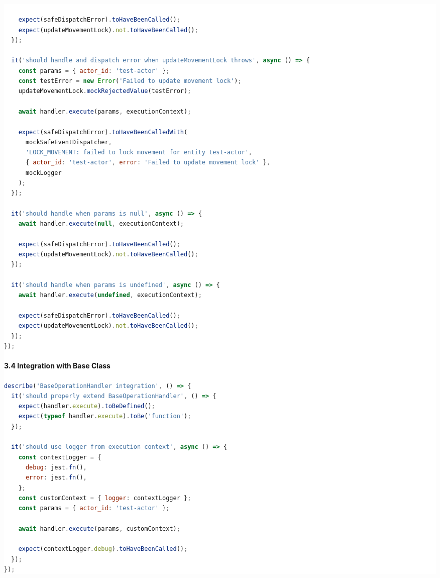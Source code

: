 ```javascript

    expect(safeDispatchError).toHaveBeenCalled();
    expect(updateMovementLock).not.toHaveBeenCalled();
  });

  it('should handle and dispatch error when updateMovementLock throws', async () => {
    const params = { actor_id: 'test-actor' };
    const testError = new Error('Failed to update movement lock');
    updateMovementLock.mockRejectedValue(testError);

    await handler.execute(params, executionContext);

    expect(safeDispatchError).toHaveBeenCalledWith(
      mockSafeEventDispatcher,
      'LOCK_MOVEMENT: failed to lock movement for entity test-actor',
      { actor_id: 'test-actor', error: 'Failed to update movement lock' },
      mockLogger
    );
  });

  it('should handle when params is null', async () => {
    await handler.execute(null, executionContext);

    expect(safeDispatchError).toHaveBeenCalled();
    expect(updateMovementLock).not.toHaveBeenCalled();
  });

  it('should handle when params is undefined', async () => {
    await handler.execute(undefined, executionContext);

    expect(safeDispatchError).toHaveBeenCalled();
    expect(updateMovementLock).not.toHaveBeenCalled();
  });
});
```

#### 3.4 Integration with Base Class

```javascript
describe('BaseOperationHandler integration', () => {
  it('should properly extend BaseOperationHandler', () => {
    expect(handler.execute).toBeDefined();
    expect(typeof handler.execute).toBe('function');
  });

  it('should use logger from execution context', async () => {
    const contextLogger = {
      debug: jest.fn(),
      error: jest.fn(),
    };
    const customContext = { logger: contextLogger };
    const params = { actor_id: 'test-actor' };

    await handler.execute(params, customContext);

    expect(contextLogger.debug).toHaveBeenCalled();
  });
});
```
